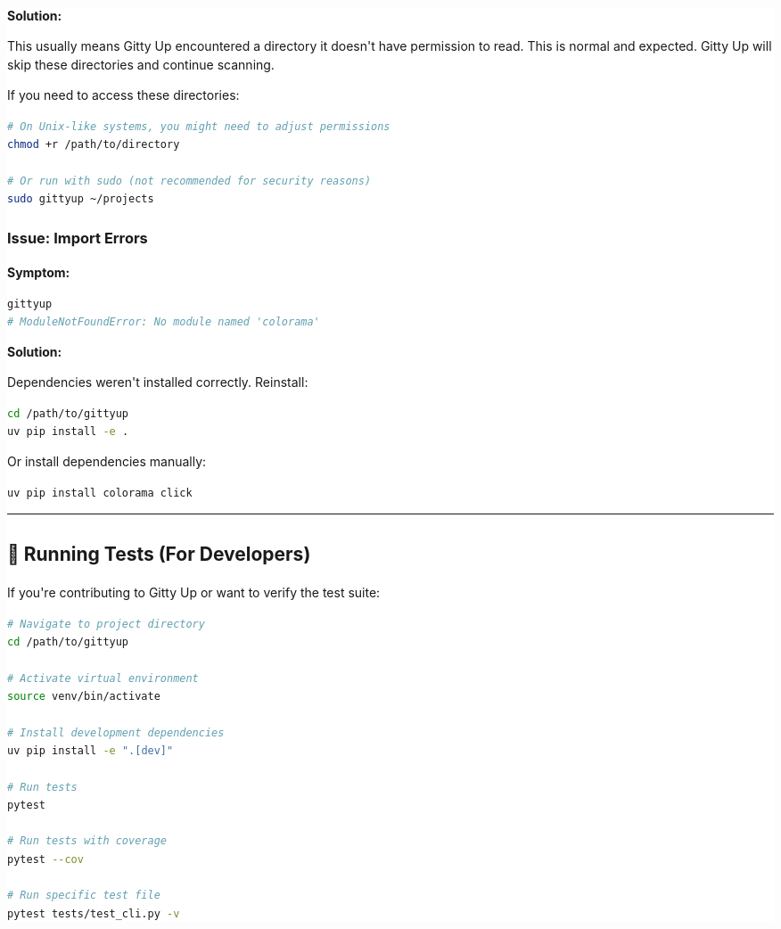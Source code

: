 **Solution:**

This usually means Gitty Up encountered a directory it doesn't have permission to read. This is normal and expected. Gitty Up will skip these directories and continue scanning.

If you need to access these directories:
```bash
# On Unix-like systems, you might need to adjust permissions
chmod +r /path/to/directory

# Or run with sudo (not recommended for security reasons)
sudo gittyup ~/projects
```

### Issue: Import Errors

**Symptom:**
```bash
gittyup
# ModuleNotFoundError: No module named 'colorama'
```

**Solution:**

Dependencies weren't installed correctly. Reinstall:
```bash
cd /path/to/gittyup
uv pip install -e .
```

Or install dependencies manually:
```bash
uv pip install colorama click
```

---

## 🧪 Running Tests (For Developers)

If you're contributing to Gitty Up or want to verify the test suite:

```bash
# Navigate to project directory
cd /path/to/gittyup

# Activate virtual environment
source venv/bin/activate

# Install development dependencies
uv pip install -e ".[dev]"

# Run tests
pytest

# Run tests with coverage
pytest --cov

# Run specific test file
pytest tests/test_cli.py -v
```
